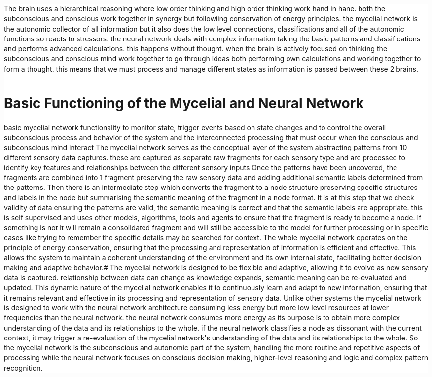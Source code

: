 The brain uses a hierarchical reasoning where low order thinking and high order thinking work hand in hane. both the subconscious and conscious work together in synergy but followiing conservation of energy principles. the mycelial network is the autonomic collector of all information but it also does the low level connections, classifications and all of the autonomic functions so reacts to stressors. the neural network deals with complex information taking the basic patterns and classifications and performs advanced calculations. this happens without thought. when the brain is actively focused on thinking the subconscious and conscious mind work together to go through ideas both performing own calculations and working together to form a thought. this means that we must process and manage different states as information is passed between these 2 brains. 

# Basic Functioning of the Mycelial and Neural Network
basic mycelial network functionality to monitor state, trigger events based on state changes
and to control the overall subconscious process and behavior of the system and the interconnected
processing that must occur when the conscious and subconscious mind interact
The mycelial network serves as the conceptual layer of the system abstracting patterns from 10 
different sensory data captures. these are captured as separate raw fragments for each sensory type
and are processed to identify key features and relationships between the different sensory inputs
Once the patterns have been uncovered, the fragments are combined into 1 fragment preserving the
raw sensory data and adding additional semantic labels determined from the patterns. Then there is an
intermediate step which converts the fragment to a node structure preserving specific structures and
labels in the node but summarising the semantic meaning of the fragment in a node format. It is at this 
step that we check validity of data ensuring the patterns are valid, the semantic meaning is correct and
that the semantic labels are appropriate. this is self supervised and uses other models, algorithms, 
tools and agents to ensure that the fragment is ready to become a node. If something is not it will
remain a consolidated fragment and will still be accessible to the model for further processing
or in specific cases like trying to remember the specific details may be searched for context. The whole
mycelial network operates on the principle of energy conservation, ensuring that the processing and
representation of information is efficient and effective. This allows the system to maintain a coherent
understanding of the environment and its own internal state, facilitating better decision making and
adaptive behavior.# The mycelial network is designed to be flexible and adaptive, allowing it to evolve 
as new sensory data is captured. relationship between data can change as knowledge expands, semantic meaning
can be re-evaluated and updated. This dynamic nature of the mycelial network enables it to continuously 
learn and adapt to new information, ensuring that it remains relevant and effective in its processing and 
representation of sensory data. Unlike other systems the mycelial network is designed to work with the
neural network architecture consuming less energy but more low level resources at lower frequencies than
the neural network. the neural network consumes more energy as its purpose is to obtain more complex
understanding of the data and its relationships to the whole. if the neural network classifies a node
as dissonant with the current context, it may trigger a re-evaluation of the mycelial network's understanding
of the data and its relationships to the whole. So the mycelial network is the subconscious and autonomic
part of the system, handling the more routine and repetitive aspects of processing while the neural network
focuses on conscious decision making, higher-level reasoning and logic and complex pattern recognition.